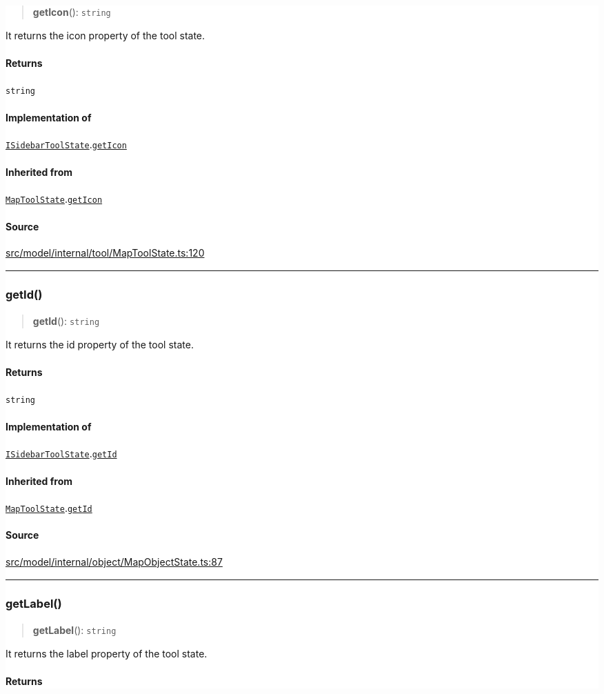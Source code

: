 > **getIcon**(): `string`

It returns the icon property of the tool state.

#### Returns

`string`

#### Implementation of

[`ISidebarToolState`](../interfaces/ISidebarToolState.md).[`getIcon`](../interfaces/ISidebarToolState.md#geticon)

#### Inherited from

[`MapToolState`](MapToolState.md).[`getIcon`](MapToolState.md#geticon)

#### Source

[src/model/internal/tool/MapToolState.ts:120](https://github.com/geovisto/geovisto-map/blob/e22d774889dbc28cc1ec62933ecf6bab6690f172/src/model/internal/tool/MapToolState.ts#L120)

***

### getId()

> **getId**(): `string`

It returns the id property of the tool state.

#### Returns

`string`

#### Implementation of

[`ISidebarToolState`](../interfaces/ISidebarToolState.md).[`getId`](../interfaces/ISidebarToolState.md#getid)

#### Inherited from

[`MapToolState`](MapToolState.md).[`getId`](MapToolState.md#getid)

#### Source

[src/model/internal/object/MapObjectState.ts:87](https://github.com/geovisto/geovisto-map/blob/e22d774889dbc28cc1ec62933ecf6bab6690f172/src/model/internal/object/MapObjectState.ts#L87)

***

### getLabel()

> **getLabel**(): `string`

It returns the label property of the tool state.

#### Returns
